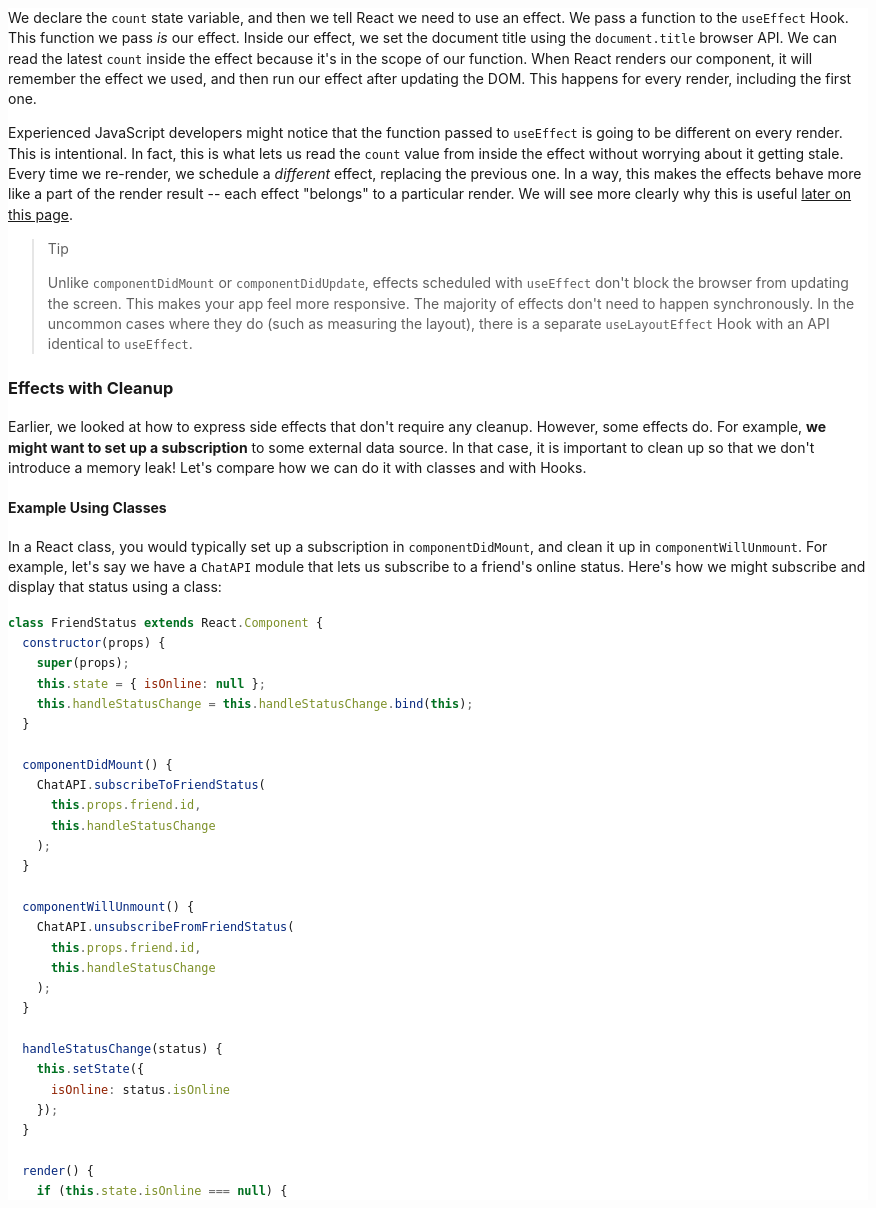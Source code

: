 We declare the `count` state variable, and then we tell React we need to use an effect. We pass a function to the `useEffect` Hook. This function we pass _is_ our effect. Inside our effect, we set the document title using the `document.title` browser API. We can read the latest `count` inside the effect because it's in the scope of our function. When React renders our component, it will remember the effect we used, and then run our effect after updating the DOM. This happens for every render, including the first one.

Experienced JavaScript developers might notice that the function passed to `useEffect` is going to be different on every render. This is intentional. In fact, this is what lets us read the `count` value from inside the effect without worrying about it getting stale. Every time we re-render, we schedule a _different_ effect, replacing the previous one. In a way, this makes the effects behave more like a part of the render result -- each effect "belongs" to a particular render. We will see more clearly why this is useful [later on this page](broken-reference).

> Tip
>
> Unlike `componentDidMount` or `componentDidUpdate`, effects scheduled with `useEffect` don't block the browser from updating the screen. This makes your app feel more responsive. The majority of effects don't need to happen synchronously. In the uncommon cases where they do (such as measuring the layout), there is a separate `useLayoutEffect` Hook with an API identical to `useEffect`.

### Effects with Cleanup <a href="#effects-with-cleanup" id="effects-with-cleanup"></a>

Earlier, we looked at how to express side effects that don't require any cleanup. However, some effects do. For example, **we might want to set up a subscription** to some external data source. In that case, it is important to clean up so that we don't introduce a memory leak! Let's compare how we can do it with classes and with Hooks.

#### Example Using Classes <a href="#example-using-classes-1" id="example-using-classes-1"></a>

In a React class, you would typically set up a subscription in `componentDidMount`, and clean it up in `componentWillUnmount`. For example, let's say we have a `ChatAPI` module that lets us subscribe to a friend's online status. Here's how we might subscribe and display that status using a class:

```jsx
class FriendStatus extends React.Component {
  constructor(props) {
    super(props);
    this.state = { isOnline: null };
    this.handleStatusChange = this.handleStatusChange.bind(this);
  }

  componentDidMount() {
    ChatAPI.subscribeToFriendStatus(
      this.props.friend.id,
      this.handleStatusChange
    );
  }

  componentWillUnmount() {
    ChatAPI.unsubscribeFromFriendStatus(
      this.props.friend.id,
      this.handleStatusChange
    );
  }

  handleStatusChange(status) {
    this.setState({
      isOnline: status.isOnline
    });
  }

  render() {
    if (this.state.isOnline === null) {
```